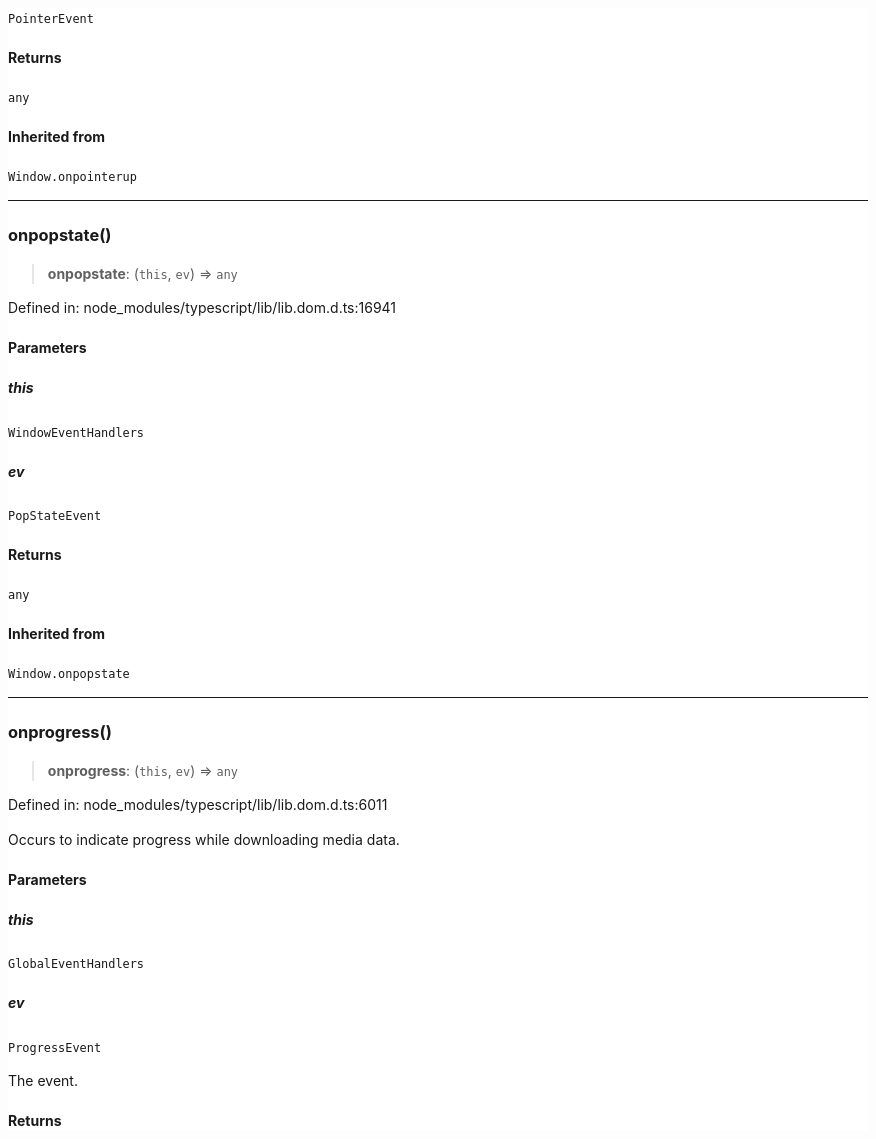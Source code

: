 `PointerEvent`

#### Returns

`any`

#### Inherited from

`Window.onpointerup`

***

### onpopstate()

> **onpopstate**: (`this`, `ev`) => `any`

Defined in: node\_modules/typescript/lib/lib.dom.d.ts:16941

#### Parameters

##### this

`WindowEventHandlers`

##### ev

`PopStateEvent`

#### Returns

`any`

#### Inherited from

`Window.onpopstate`

***

### onprogress()

> **onprogress**: (`this`, `ev`) => `any`

Defined in: node\_modules/typescript/lib/lib.dom.d.ts:6011

Occurs to indicate progress while downloading media data.

#### Parameters

##### this

`GlobalEventHandlers`

##### ev

`ProgressEvent`

The event.

#### Returns
